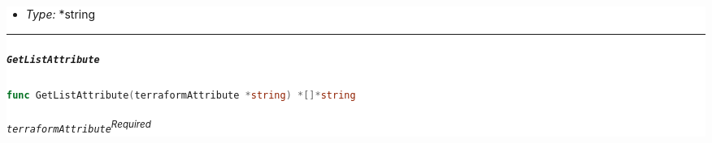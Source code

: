 - *Type:* *string

---

##### `GetListAttribute` <a name="GetListAttribute" id="@cdktf/provider-snowflake.dataSnowflakeImageRepositories.DataSnowflakeImageRepositoriesInOutputReference.getListAttribute"></a>

```go
func GetListAttribute(terraformAttribute *string) *[]*string
```

###### `terraformAttribute`<sup>Required</sup> <a name="terraformAttribute" id="@cdktf/provider-snowflake.dataSnowflakeImageRepositories.DataSnowflakeImageRepositoriesInOutputReference.getListAttribute.parameter.terraformAttribute"></a>

